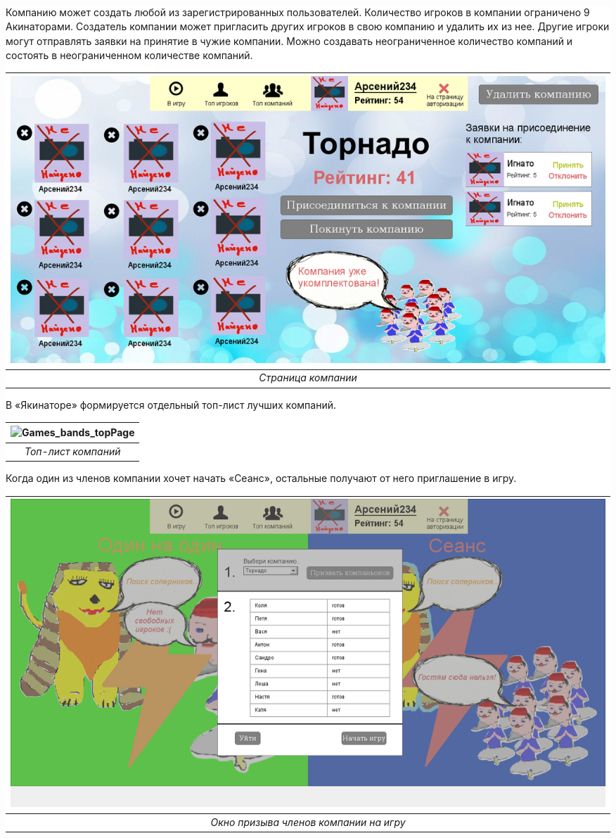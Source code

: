 Компанию может создать любой из зарегистрированных пользователей. Количество игроков в компании ограничено 9 Акинаторами. Создатель компании может пригласить других игроков в свою компанию и удалить их из нее. Другие игроки могут отправлять заявки на принятие в чужие компании. Можно создавать неограниченное количество компаний и состоять в неограниченном количестве компаний. 

| ![BandPage](images/BandPage.png) |
|:--:|
| *Страница компании* |

В «Якинаторе» формируется отдельный топ-лист лучших компаний. 

| ![Games_bands_topPage](images/Games_bands_topPage.png) |
|:--:|
| *Топ-лист компаний* |

Когда один из членов компании хочет начать «Сеанс», остальные получают от него приглашение в игру.

| ![Games_band_findingPage](images/Games_band_findingPage.png) |
|:--:|
| *Окно призыва членов компании на игру* |
